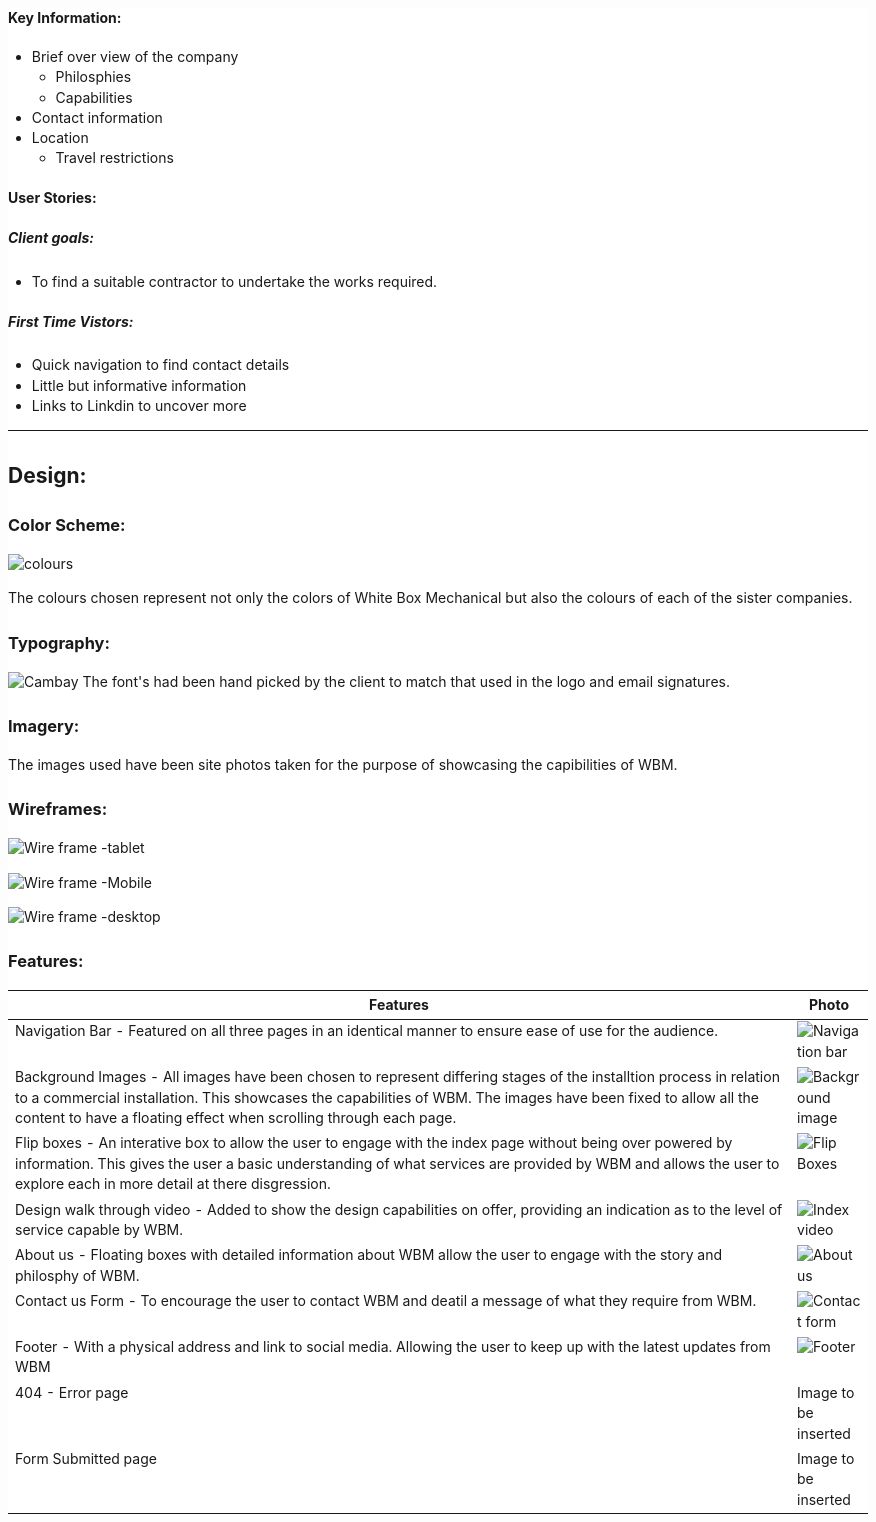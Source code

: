 #### Key Information:
* Brief over view of the company
  *   Philosphies
  *   Capabilities
* Contact information
* Location
  * Travel restrictions
 
#### User Stories:

##### Client goals:
* To find a suitable contractor to undertake the works required.

##### First Time Vistors:
* Quick navigation to find contact details 
* Little but informative information
* Links to Linkdin to uncover more

---

## Design:

### Color Scheme:
![colours](https://github.com/user-attachments/assets/7c64e054-3bc3-4b6b-b21a-a0d62e19cbcd)

The colours chosen represent not only the colors of White Box Mechanical but also the colours of each of the sister companies.

### Typography:
![Cambay](https://github.com/user-attachments/assets/236a468e-dc9e-451d-9ee9-4dcbdfefd31a)
The font's had been hand picked by the client to match that used in the logo and email signatures.

### Imagery:
The images used have been site photos taken for the purpose of showcasing the capibilities of WBM.

### Wireframes:
![Wire frame -tablet](https://github.com/user-attachments/assets/18b2e9ff-1a61-4009-ad62-bb3b7ea07861)

![Wire frame -Mobile](https://github.com/user-attachments/assets/d8fb07b7-f914-486b-86dc-04b4e68ac8b4)

![Wire frame -desktop](https://github.com/user-attachments/assets/ecbb5a86-35ea-4f78-a5f2-09c78c6e6a58)

### Features:
|Features|Photo|
|--|--|
|Navigation Bar - Featured on all three pages in an identical manner to ensure ease of use for the audience.|![Navigation bar](https://github.com/user-attachments/assets/68366bd9-e5a1-49ee-a15e-58c0c674bf3a)|
|Background Images - All images have been chosen to represent differing stages of the installtion process in relation to a commercial installation. This showcases the capabilities of WBM. The images have been fixed to allow all the content to have a floating effect when scrolling through each page.|![Background image](https://github.com/user-attachments/assets/a81254cf-7e3d-4fb6-8bef-8a241ce83be7)|
|Flip boxes - An interative box to allow the user to engage with the index page without being over powered by information. This gives the user a basic understanding of what services are provided by WBM and allows the user to explore each in more detail at there disgression.|![Flip Boxes](https://github.com/user-attachments/assets/3169446c-2812-4e6d-aa1c-0f3a1d86dee3)|
|Design walk through video - Added to show the design capabilities on offer, providing an indication as to the level of service capable by WBM.|![Index video](https://github.com/user-attachments/assets/d4300378-bf70-40e9-8d78-6b17e43889a2)|
|About us -  Floating boxes with detailed information about WBM allow the user to engage with the story and philosphy of WBM.|![About us ](https://github.com/user-attachments/assets/4bca77d5-91c8-4039-aefa-bb5b6fd385ce)|
|Contact us Form - To encourage the user to contact WBM and deatil a message of what they require from WBM.|![Contact form](https://github.com/user-attachments/assets/37f707f5-52d5-4cd6-8496-40c2feb616ae)|
|Footer - With a physical address and link to social media. Allowing the user to keep up with the latest updates from WBM|![Footer](https://github.com/user-attachments/assets/973119fc-fcdc-46e8-9d7a-d2fddb419bcc)|
|404 - Error page| Image to be inserted|
|Form Submitted page| Image to be inserted|